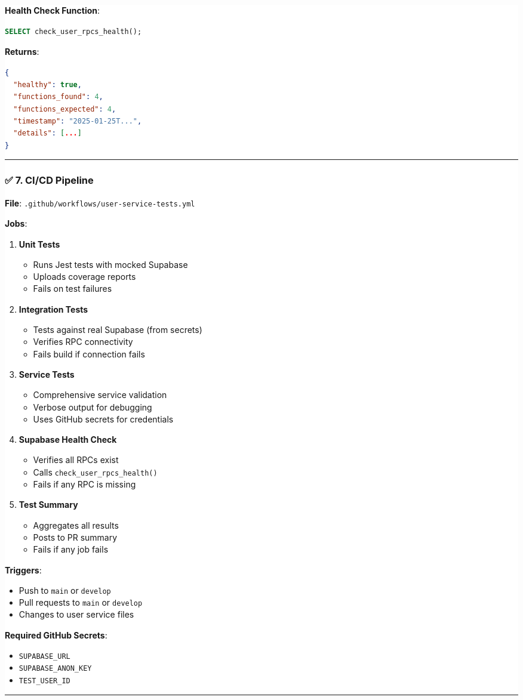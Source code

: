 **Health Check Function**:
```sql
SELECT check_user_rpcs_health();
```

**Returns**:
```json
{
  "healthy": true,
  "functions_found": 4,
  "functions_expected": 4,
  "timestamp": "2025-01-25T...",
  "details": [...]
}
```

---

### ✅ 7. CI/CD Pipeline
**File**: `.github/workflows/user-service-tests.yml`

**Jobs**:
1. **Unit Tests**
   - Runs Jest tests with mocked Supabase
   - Uploads coverage reports
   - Fails on test failures

2. **Integration Tests**
   - Tests against real Supabase (from secrets)
   - Verifies RPC connectivity
   - Fails build if connection fails

3. **Service Tests**
   - Comprehensive service validation
   - Verbose output for debugging
   - Uses GitHub secrets for credentials

4. **Supabase Health Check**
   - Verifies all RPCs exist
   - Calls `check_user_rpcs_health()`
   - Fails if any RPC is missing

5. **Test Summary**
   - Aggregates all results
   - Posts to PR summary
   - Fails if any job fails

**Triggers**:
- Push to `main` or `develop`
- Pull requests to `main` or `develop`
- Changes to user service files

**Required GitHub Secrets**:
- `SUPABASE_URL`
- `SUPABASE_ANON_KEY`
- `TEST_USER_ID`

---